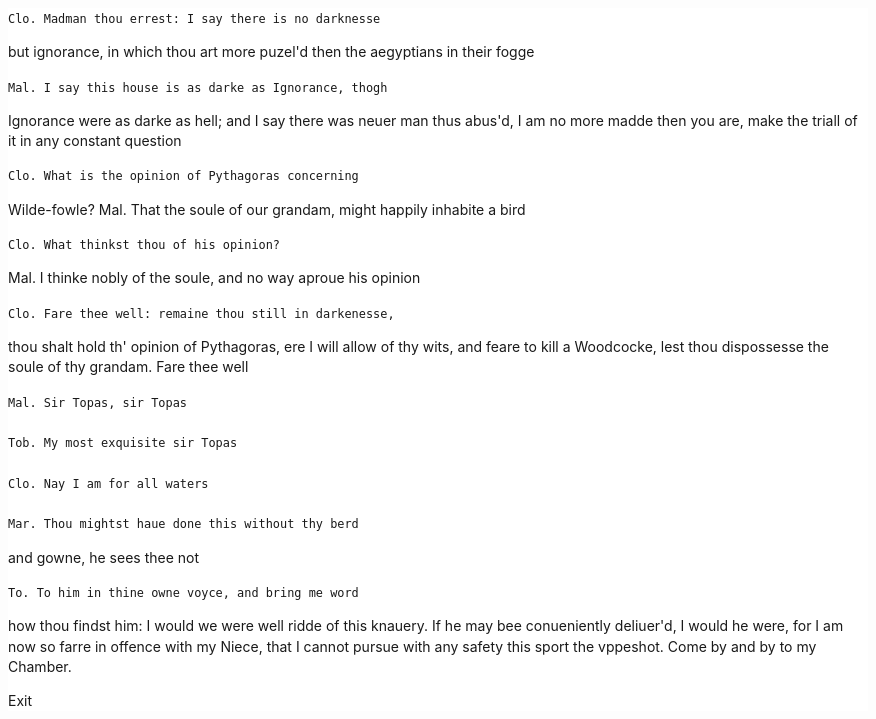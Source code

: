     Clo. Madman thou errest: I say there is no darknesse
 but ignorance, in which thou art more puzel'd then the
 aegyptians in their fogge
 
    Mal. I say this house is as darke as Ignorance, thogh
 Ignorance were as darke as hell; and I say there was neuer
 man thus abus'd, I am no more madde then you are,
 make the triall of it in any constant question
 
    Clo. What is the opinion of Pythagoras concerning
 Wilde-fowle?
   Mal. That the soule of our grandam, might happily
 inhabite a bird
 
    Clo. What thinkst thou of his opinion?
   Mal. I thinke nobly of the soule, and no way aproue
 his opinion
 
    Clo. Fare thee well: remaine thou still in darkenesse,
 thou shalt hold th' opinion of Pythagoras, ere I will allow
 of thy wits, and feare to kill a Woodcocke, lest thou dispossesse
 the soule of thy grandam. Fare thee well
 
    Mal. Sir Topas, sir Topas
 
    Tob. My most exquisite sir Topas
 
    Clo. Nay I am for all waters
 
    Mar. Thou mightst haue done this without thy berd
 and gowne, he sees thee not
 
    To. To him in thine owne voyce, and bring me word
 how thou findst him: I would we were well ridde of this
 knauery. If he may bee conueniently deliuer'd, I would
 he were, for I am now so farre in offence with my Niece,
 that I cannot pursue with any safety this sport the vppeshot.
 Come by and by to my Chamber.
 
 Exit
 

